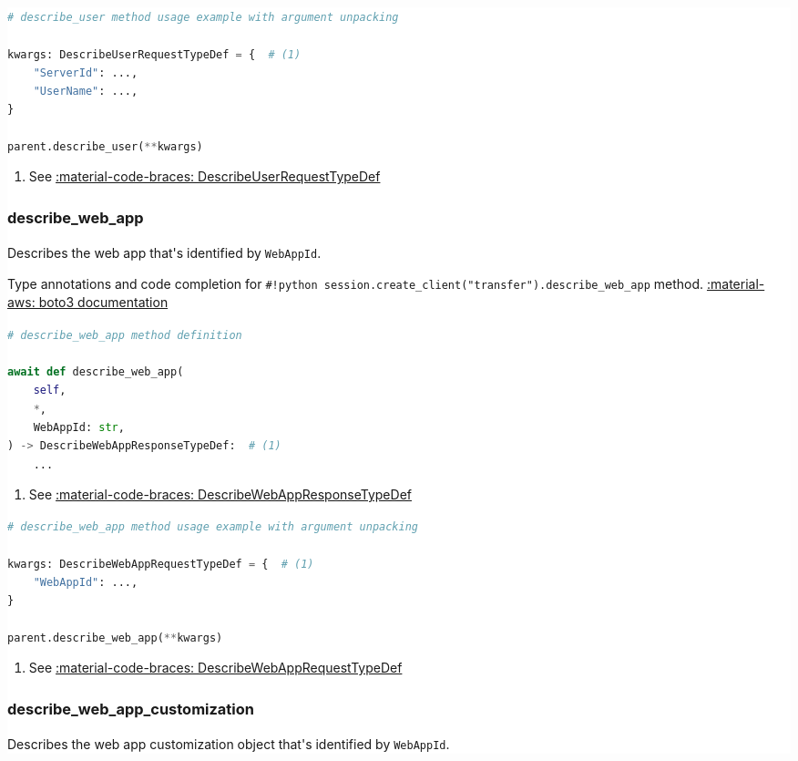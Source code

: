 
```python
# describe_user method usage example with argument unpacking

kwargs: DescribeUserRequestTypeDef = {  # (1)
    "ServerId": ...,
    "UserName": ...,
}

parent.describe_user(**kwargs)
```

1. See [:material-code-braces: DescribeUserRequestTypeDef](./type_defs.md#describeuserrequesttypedef)

### describe\_web\_app

Describes the web app that's identified by <code>WebAppId</code>.

Type annotations and code completion for `#!python session.create_client("transfer").describe_web_app` method.
[:material-aws: boto3 documentation](https://boto3.amazonaws.com/v1/documentation/api/latest/reference/services/transfer/client/describe_web_app.html)

```python
# describe_web_app method definition

await def describe_web_app(
    self,
    *,
    WebAppId: str,
) -> DescribeWebAppResponseTypeDef:  # (1)
    ...
```

1. See [:material-code-braces: DescribeWebAppResponseTypeDef](./type_defs.md#describewebappresponsetypedef)


```python
# describe_web_app method usage example with argument unpacking

kwargs: DescribeWebAppRequestTypeDef = {  # (1)
    "WebAppId": ...,
}

parent.describe_web_app(**kwargs)
```

1. See [:material-code-braces: DescribeWebAppRequestTypeDef](./type_defs.md#describewebapprequesttypedef)

### describe\_web\_app\_customization

Describes the web app customization object that's identified by
<code>WebAppId</code>.
